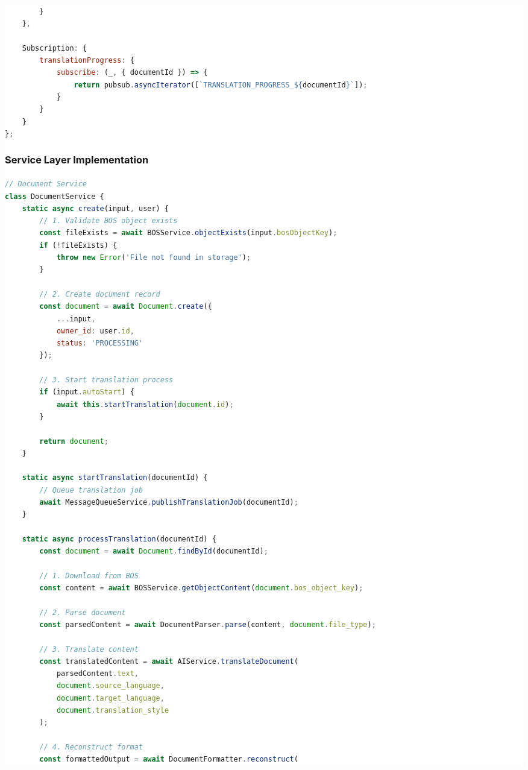 ```javascript
        }
    },
    
    Subscription: {
        translationProgress: {
            subscribe: (_, { documentId }) => {
                return pubsub.asyncIterator([`TRANSLATION_PROGRESS_${documentId}`]);
            }
        }
    }
};
```

### Service Layer Implementation
```javascript
// Document Service
class DocumentService {
    static async create(input, user) {
        // 1. Validate BOS object exists
        const fileExists = await BOSService.objectExists(input.bosObjectKey);
        if (!fileExists) {
            throw new Error('File not found in storage');
        }

        // 2. Create document record
        const document = await Document.create({
            ...input,
            owner_id: user.id,
            status: 'PROCESSING'
        });

        // 3. Start translation process
        if (input.autoStart) {
            await this.startTranslation(document.id);
        }

        return document;
    }

    static async startTranslation(documentId) {
        // Queue translation job
        await MessageQueueService.publishTranslationJob(documentId);
    }

    static async processTranslation(documentId) {
        const document = await Document.findById(documentId);
        
        // 1. Download from BOS
        const content = await BOSService.getObjectContent(document.bos_object_key);
        
        // 2. Parse document
        const parsedContent = await DocumentParser.parse(content, document.file_type);
        
        // 3. Translate content
        const translatedContent = await AIService.translateDocument(
            parsedContent.text,
            document.source_language,
            document.target_language,
            document.translation_style
        );

        // 4. Reconstruct format
        const formattedOutput = await DocumentFormatter.reconstruct(
```